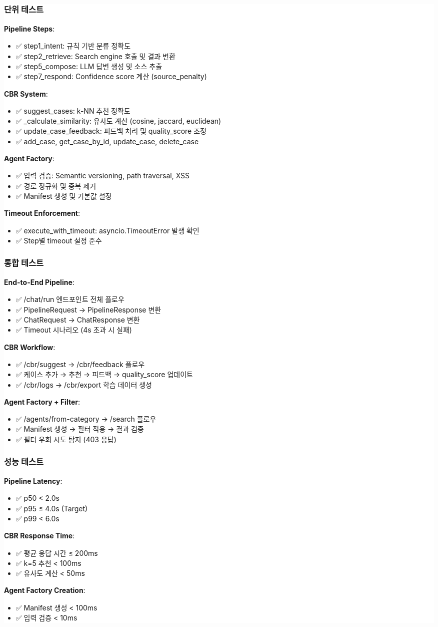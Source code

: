 ### 단위 테스트

**Pipeline Steps**:
- ✅ step1_intent: 규칙 기반 분류 정확도
- ✅ step2_retrieve: Search engine 호출 및 결과 변환
- ✅ step5_compose: LLM 답변 생성 및 소스 추출
- ✅ step7_respond: Confidence score 계산 (source_penalty)

**CBR System**:
- ✅ suggest_cases: k-NN 추천 정확도
- ✅ _calculate_similarity: 유사도 계산 (cosine, jaccard, euclidean)
- ✅ update_case_feedback: 피드백 처리 및 quality_score 조정
- ✅ add_case, get_case_by_id, update_case, delete_case

**Agent Factory**:
- ✅ 입력 검증: Semantic versioning, path traversal, XSS
- ✅ 경로 정규화 및 중복 제거
- ✅ Manifest 생성 및 기본값 설정

**Timeout Enforcement**:
- ✅ execute_with_timeout: asyncio.TimeoutError 발생 확인
- ✅ Step별 timeout 설정 준수

### 통합 테스트

**End-to-End Pipeline**:
- ✅ /chat/run 엔드포인트 전체 플로우
- ✅ PipelineRequest → PipelineResponse 변환
- ✅ ChatRequest → ChatResponse 변환
- ✅ Timeout 시나리오 (4s 초과 시 실패)

**CBR Workflow**:
- ✅ /cbr/suggest → /cbr/feedback 플로우
- ✅ 케이스 추가 → 추천 → 피드백 → quality_score 업데이트
- ✅ /cbr/logs → /cbr/export 학습 데이터 생성

**Agent Factory + Filter**:
- ✅ /agents/from-category → /search 플로우
- ✅ Manifest 생성 → 필터 적용 → 결과 검증
- ✅ 필터 우회 시도 탐지 (403 응답)

### 성능 테스트

**Pipeline Latency**:
- ✅ p50 < 2.0s
- ✅ p95 ≤ 4.0s (Target)
- ✅ p99 < 6.0s

**CBR Response Time**:
- ✅ 평균 응답 시간 ≤ 200ms
- ✅ k=5 추천 < 100ms
- ✅ 유사도 계산 < 50ms

**Agent Factory Creation**:
- ✅ Manifest 생성 < 100ms
- ✅ 입력 검증 < 10ms
